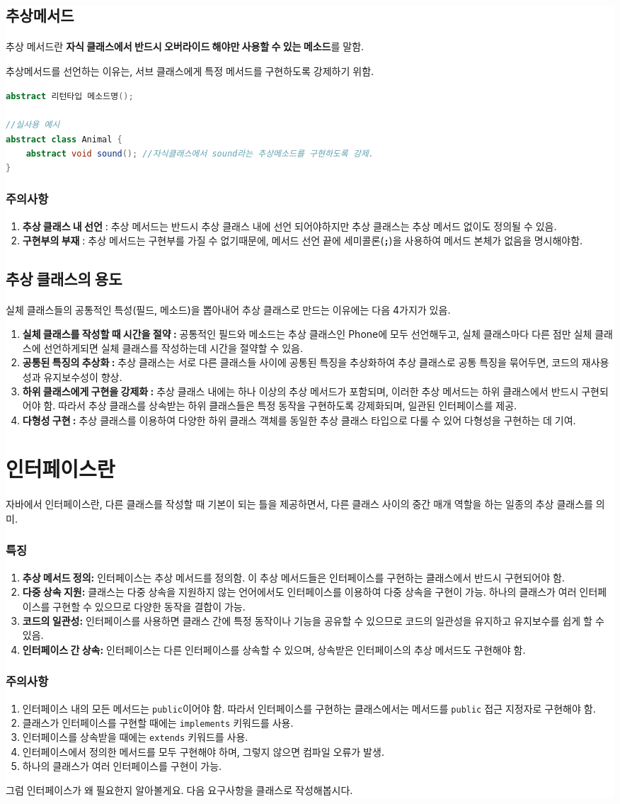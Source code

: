 ## 추상메서드

추상 메서드란 **자식 클래스에서 반드시 오버라이드 해야만 사용할 수 있는 메소드**를 말함.

추상메서드를 선언하는 이유는, 서브 클래스에게 특정 메서드를 구현하도록 강제하기 위함.

```java
abstract 리턴타입 메소드명();

//실사용 예시
abstract class Animal {
    abstract void sound(); //자식클래스에서 sound라는 추상메소드를 구현하도록 강제.
}
```

### **주의사항**

1. **추상 클래스 내 선언** : 추상 메서드는 반드시 추상 클래스 내에 선언 되어야하지만 추상 클래스는 추상 메서드 없이도 정의될 수 있음.
2. **구현부의 부재** : 추상 메서드는 구현부를 가질 수 없기때문에, 메서드 선언 끝에 세미콜론(**`;`**)을 사용하여 메서드 본체가 없음을 명시해야함.

## 추상 클래스의 용도

실체 클래스들의 공통적인 특성(필드, 메소드)을 뽑아내어 추상 클래스로 만드는 이유에는 다음 4가지가 있음.

1. **실체 클래스를 작성할 때 시간을 절약 :** 공통적인 필드와 메소드는 추상 클래스인 Phone에 모두 선언해두고, 실체 클래스마다 다른 점만 실체 클래스에 선언하게되면 실체 클래스를 작성하는데 시간을 절약할 수 있음.
2. **공통된 특징의 추상화 :** 추상 클래스는 서로 다른 클래스들 사이에 공통된 특징을 추상화하여 추상 클래스로 공통 특징을 묶어두면, 코드의 재사용성과 유지보수성이 향상.
3. **하위 클래스에게 구현을 강제화 :** 추상 클래스 내에는 하나 이상의 추상 메서드가 포함되며, 이러한 추상 메서드는 하위 클래스에서 반드시 구현되어야 함. 따라서 추상 클래스를 상속받는 하위 클래스들은 특정 동작을 구현하도록 강제화되며, 일관된 인터페이스를 제공.
4. **다형성 구현 :** 추상 클래스를 이용하여 다양한 하위 클래스 객체를 동일한 추상 클래스 타입으로 다룰 수 있어 다형성을 구현하는 데 기여.

# 인터페이스란

자바에서 인터페이스란, 다른 클래스를 작성할 때 기본이 되는 틀을 제공하면서, 다른 클래스 사이의 중간 매개 역할을 하는 일종의 추상 클래스를 의미.

### 특징

1. **추상 메서드 정의:** 인터페이스는 추상 메서드를 정의함. 이 추상 메서드들은 인터페이스를 구현하는 클래스에서 반드시 구현되어야 함.
2. **다중 상속 지원:** 클래스는 다중 상속을 지원하지 않는 언어에서도 인터페이스를 이용하여 다중 상속을 구현이 가능. 하나의 클래스가 여러 인터페이스를 구현할 수 있으므로 다양한 동작을 결합이 가능.
3. **코드의 일관성:** 인터페이스를 사용하면 클래스 간에 특정 동작이나 기능을 공유할 수 있으므로 코드의 일관성을 유지하고 유지보수를 쉽게 할 수 있음.
4. **인터페이스 간 상속:** 인터페이스는 다른 인터페이스를 상속할 수 있으며, 상속받은 인터페이스의 추상 메서드도 구현해야 함.

### 주의사항

1. 인터페이스 내의 모든 메서드는 `public`이어야 함. 따라서 인터페이스를 구현하는 클래스에서는 메서드를 `public` 접근 지정자로 구현해야 함.
2. 클래스가 인터페이스를 구현할 때에는 `implements` 키워드를 사용.
3. 인터페이스를 상속받을 때에는 `extends` 키워드를 사용.
4. 인터페이스에서 정의한 메서드를 모두 구현해야 하며, 그렇지 않으면 컴파일 오류가 발생.
5. 하나의 클래스가 여러 인터페이스를 구현이 가능.

그럼 인터페이스가 왜 필요한지 알아볼게요. 다음 요구사항을 클래스로 작성해봅시다.

